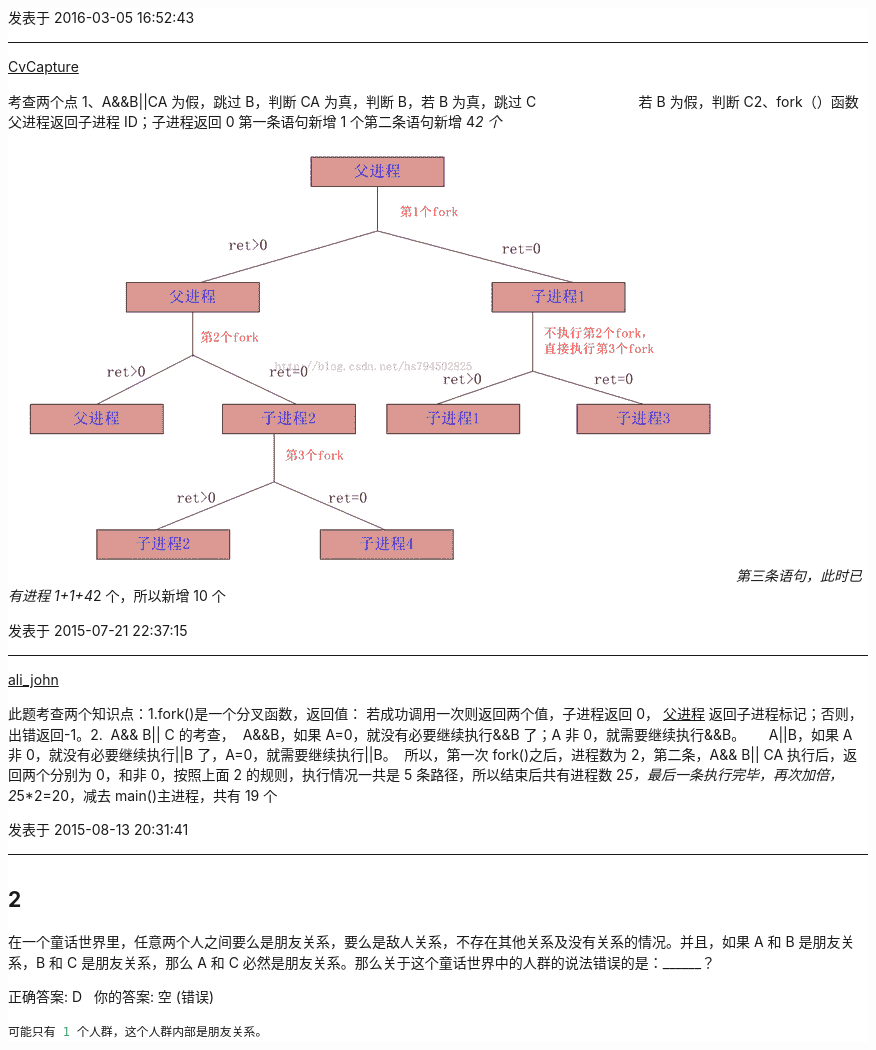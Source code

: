 发表于 2016-03-05 16:52:43

* * *

[CvCapture](https://www.nowcoder.com/profile/542107)

考查两个点 1、A&&B||CA 为假，跳过 B，判断 CA 为真，判断 B，若 B 为真，跳过 C                          若 B 为假，判断 C2、fork（）函数父进程返回子进程 ID；子进程返回 0 第一条语句新增 1 个第二条语句新增 4*2 个![](img/13130c6d7a04f87868be8609b2652f91.png)第三条语句，此时已有进程 1+1+4*2 个，所以新增 10 个

发表于 2015-07-21 22:37:15

* * *

[ali_john](https://www.nowcoder.com/profile/837208)

此题考查两个知识点：1.fork()是一个分叉函数，返回值： 若成功调用一次则返回两个值，子进程返回 0， [父进程](http://baike.baidu.com/view/8507578.htm) 返回子进程标记；否则，出错返回-1。2.  A&& B|| C 的考查，  A&&B，如果 A=0，就没有必要继续执行&&B 了；A 非 0，就需要继续执行&&B。      A||B，如果 A 非 0，就没有必要继续执行||B 了，A=0，就需要继续执行||B。  所以，第一次 fork()之后，进程数为 2，第二条，A&& B|| CA 执行后，返回两个分别为 0，和非 0，按照上面 2 的规则，执行情况一共是 5 条路径，所以结束后共有进程数 2*5，最后一条执行完毕，再次加倍，2*5*2=20，减去 main()主进程，共有 19 个

发表于 2015-08-13 20:31:41

* * *

## 2

在一个童话世界里，任意两个人之间要么是朋友关系，要么是敌人关系，不存在其他关系及没有关系的情况。并且，如果 A 和 B 是朋友关系，B 和 C 是朋友关系，那么 A 和 C 必然是朋友关系。那么关于这个童话世界中的人群的说法错误的是：______？

正确答案: D   你的答案: 空 (错误)

```cpp
可能只有 1 个人群，这个人群内部是朋友关系。
```

